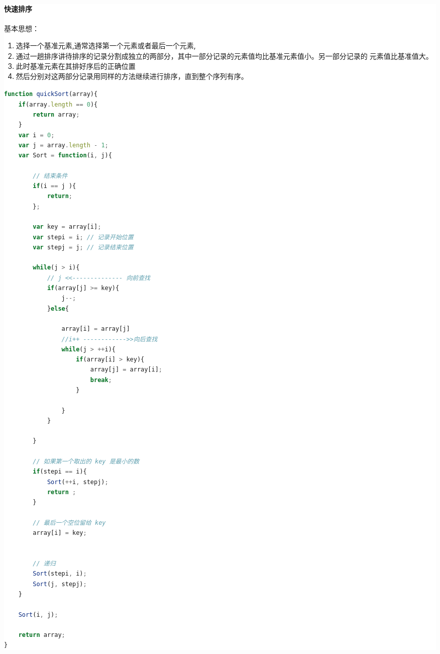 #### 快速排序
基本思想：

1. 选择一个基准元素,通常选择第一个元素或者最后一个元素,
2. 通过一趟排序讲待排序的记录分割成独立的两部分，其中一部分记录的元素值均比基准元素值小。另一部分记录的 元素值比基准值大。
3. 此时基准元素在其排好序后的正确位置
4. 然后分别对这两部分记录用同样的方法继续进行排序，直到整个序列有序。

```js
function quickSort(array){
	if(array.length == 0){
		return array;
	}
	var i = 0;
	var j = array.length - 1;
	var Sort = function(i, j){
	
		// 结束条件
		if(i == j ){ 
			return; 
		};
		
		var key = array[i];
		var stepi = i; // 记录开始位置
		var stepj = j; // 记录结束位置
	
		while(j > i){
			// j <<-------------- 向前查找
			if(array[j] >= key){
				j--;
			}else{
				
				array[i] = array[j]
				//i++ ------------>>向后查找
				while(j > ++i){
					if(array[i] > key){
						array[j] = array[i];
						break;
					}
					
				}
			}

		}
		
		// 如果第一个取出的 key 是最小的数
		if(stepi == i){
			Sort(++i, stepj);
			return ;
		}
		
		// 最后一个空位留给 key
		array[i] = key;
		
		
		// 递归
		Sort(stepi, i);
		Sort(j, stepj);
	}
	
	Sort(i, j);
	
	return array;
}
```